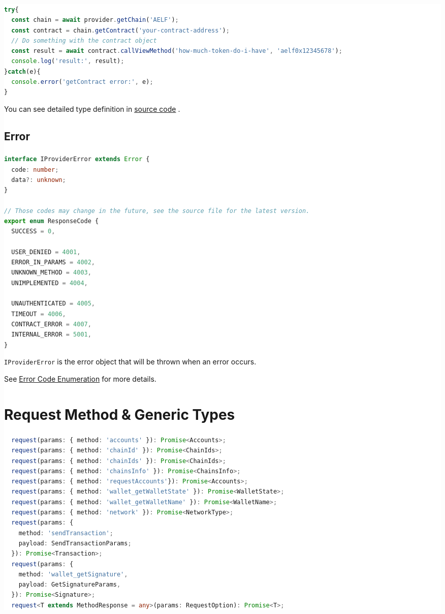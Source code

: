 ```typescript
try{
  const chain = await provider.getChain('AELF');
  const contract = chain.getContract('your-contract-address');
  // Do something with the contract object
  const result = await contract.callViewMethod('how-much-token-do-i-have', 'aelf0x12345678');
  console.log('result:', result);
}catch(e){
  console.error('getContract error:', e);
}
```

You can see detailed type definition in [source code](../types/src/chain.ts) .

## Error

```typescript
interface IProviderError extends Error {
  code: number;
  data?: unknown;
}

// Those codes may change in the future, see the source file for the latest version.
export enum ResponseCode {
  SUCCESS = 0,

  USER_DENIED = 4001,
  ERROR_IN_PARAMS = 4002,
  UNKNOWN_METHOD = 4003,
  UNIMPLEMENTED = 4004,

  UNAUTHENTICATED = 4005,
  TIMEOUT = 4006,
  CONTRACT_ERROR = 4007,
  INTERNAL_ERROR = 5001,
}
```

`IProviderError` is the error object that will be thrown when an error occurs.  

See [Error Code Enumeration](#error-code-enumeration) for more details.

# Request Method & Generic Types

```typescript
  request(params: { method: 'accounts' }): Promise<Accounts>;
  request(params: { method: 'chainId' }): Promise<ChainIds>;
  request(params: { method: 'chainIds' }): Promise<ChainIds>;
  request(params: { method: 'chainsInfo' }): Promise<ChainsInfo>;
  request(params: { method: 'requestAccounts'}): Promise<Accounts>;
  request(params: { method: 'wallet_getWalletState' }): Promise<WalletState>;
  request(params: { method: 'wallet_getWalletName' }): Promise<WalletName>;
  request(params: { method: 'network' }): Promise<NetworkType>;
  request(params: {
    method: 'sendTransaction';
    payload: SendTransactionParams;
  }): Promise<Transaction>;
  request(params: {
    method: 'wallet_getSignature',
    payload: GetSignatureParams,
  }): Promise<Signature>;
  request<T extends MethodResponse = any>(params: RequestOption): Promise<T>;
```
